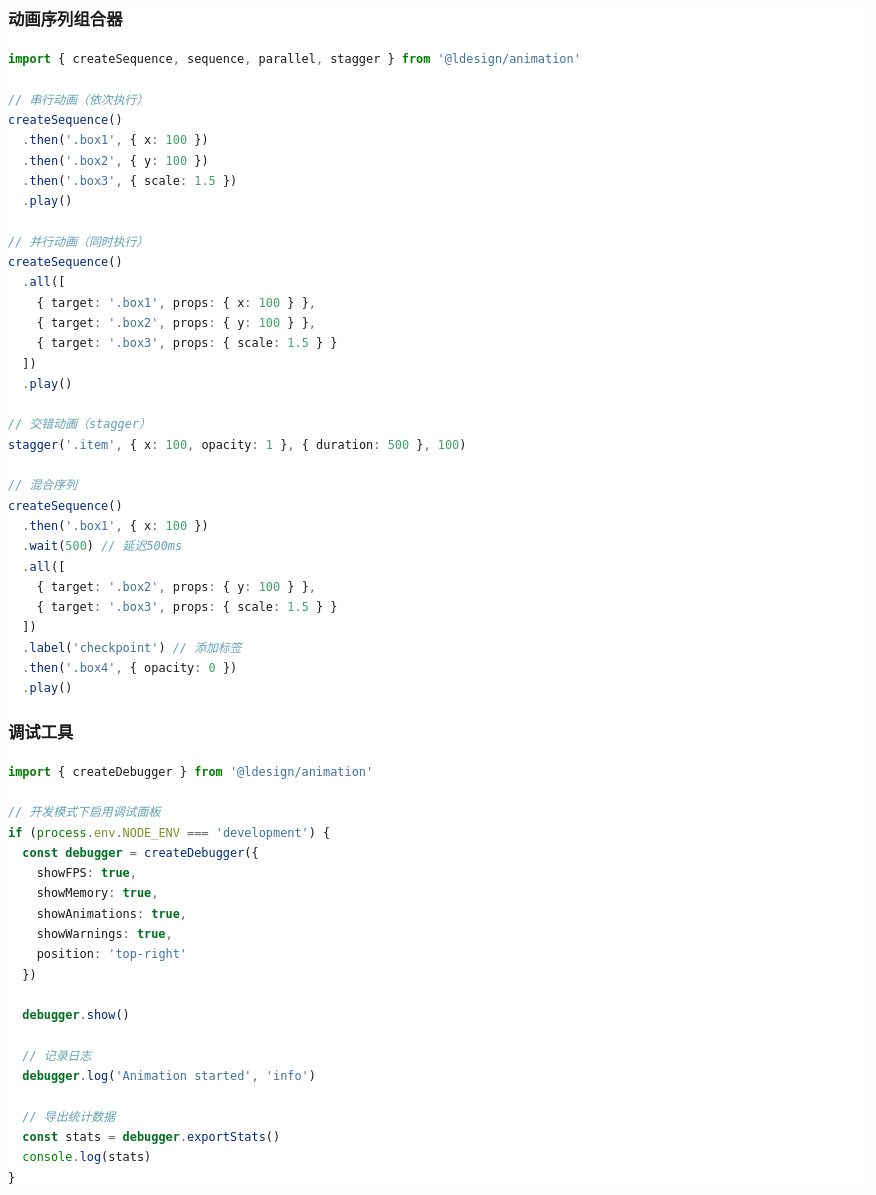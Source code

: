 ### 动画序列组合器

```typescript
import { createSequence, sequence, parallel, stagger } from '@ldesign/animation'

// 串行动画（依次执行）
createSequence()
  .then('.box1', { x: 100 })
  .then('.box2', { y: 100 })
  .then('.box3', { scale: 1.5 })
  .play()

// 并行动画（同时执行）
createSequence()
  .all([
    { target: '.box1', props: { x: 100 } },
    { target: '.box2', props: { y: 100 } },
    { target: '.box3', props: { scale: 1.5 } }
  ])
  .play()

// 交错动画（stagger）
stagger('.item', { x: 100, opacity: 1 }, { duration: 500 }, 100)

// 混合序列
createSequence()
  .then('.box1', { x: 100 })
  .wait(500) // 延迟500ms
  .all([
    { target: '.box2', props: { y: 100 } },
    { target: '.box3', props: { scale: 1.5 } }
  ])
  .label('checkpoint') // 添加标签
  .then('.box4', { opacity: 0 })
  .play()
```

### 调试工具

```typescript
import { createDebugger } from '@ldesign/animation'

// 开发模式下启用调试面板
if (process.env.NODE_ENV === 'development') {
  const debugger = createDebugger({
    showFPS: true,
    showMemory: true,
    showAnimations: true,
    showWarnings: true,
    position: 'top-right'
  })
  
  debugger.show()
  
  // 记录日志
  debugger.log('Animation started', 'info')
  
  // 导出统计数据
  const stats = debugger.exportStats()
  console.log(stats)
}
```
